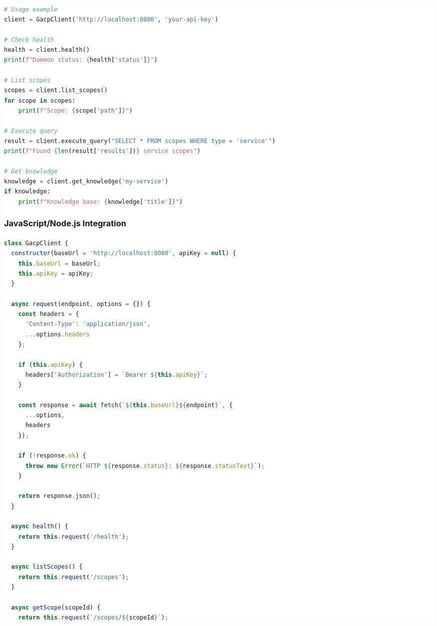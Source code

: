 ```python
# Usage example
client = GacpClient('http://localhost:8080', 'your-api-key')

# Check health
health = client.health()
print(f"Daemon status: {health['status']}")

# List scopes
scopes = client.list_scopes()
for scope in scopes:
    print(f"Scope: {scope['path']}")

# Execute query
result = client.execute_query("SELECT * FROM scopes WHERE type = 'service'")
print(f"Found {len(result['results'])} service scopes")

# Get knowledge
knowledge = client.get_knowledge('my-service')
if knowledge:
    print(f"Knowledge base: {knowledge['title']}")
```

### JavaScript/Node.js Integration

```javascript
class GacpClient {
  constructor(baseUrl = 'http://localhost:8080', apiKey = null) {
    this.baseUrl = baseUrl;
    this.apiKey = apiKey;
  }

  async request(endpoint, options = {}) {
    const headers = {
      'Content-Type': 'application/json',
      ...options.headers
    };

    if (this.apiKey) {
      headers['Authorization'] = `Bearer ${this.apiKey}`;
    }

    const response = await fetch(`${this.baseUrl}${endpoint}`, {
      ...options,
      headers
    });

    if (!response.ok) {
      throw new Error(`HTTP ${response.status}: ${response.statusText}`);
    }

    return response.json();
  }

  async health() {
    return this.request('/health');
  }

  async listScopes() {
    return this.request('/scopes');
  }

  async getScope(scopeId) {
    return this.request(`/scopes/${scopeId}`);
```